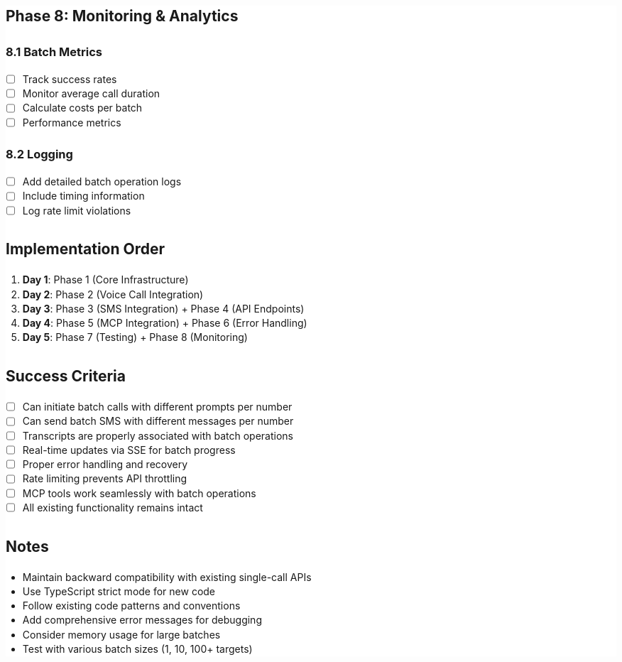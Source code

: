 ## Phase 8: Monitoring & Analytics

### 8.1 Batch Metrics
- [ ] Track success rates
- [ ] Monitor average call duration
- [ ] Calculate costs per batch
- [ ] Performance metrics

### 8.2 Logging
- [ ] Add detailed batch operation logs
- [ ] Include timing information
- [ ] Log rate limit violations

## Implementation Order

1. **Day 1**: Phase 1 (Core Infrastructure)
2. **Day 2**: Phase 2 (Voice Call Integration)
3. **Day 3**: Phase 3 (SMS Integration) + Phase 4 (API Endpoints)
4. **Day 4**: Phase 5 (MCP Integration) + Phase 6 (Error Handling)
5. **Day 5**: Phase 7 (Testing) + Phase 8 (Monitoring)

## Success Criteria

- [ ] Can initiate batch calls with different prompts per number
- [ ] Can send batch SMS with different messages per number
- [ ] Transcripts are properly associated with batch operations
- [ ] Real-time updates via SSE for batch progress
- [ ] Proper error handling and recovery
- [ ] Rate limiting prevents API throttling
- [ ] MCP tools work seamlessly with batch operations
- [ ] All existing functionality remains intact

## Notes

- Maintain backward compatibility with existing single-call APIs
- Use TypeScript strict mode for new code
- Follow existing code patterns and conventions
- Add comprehensive error messages for debugging
- Consider memory usage for large batches
- Test with various batch sizes (1, 10, 100+ targets)
